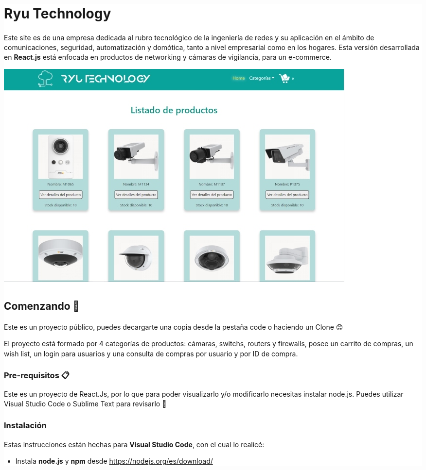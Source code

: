 # Ryu Technology

Este site es de una empresa dedicada al rubro tecnológico de la ingeniería de redes y su aplicación en el ámbito de comunicaciones, seguridad, automatización y domótica,
tanto a nivel empresarial como en los hogares. Esta versión desarrollada en **React.js** está enfocada en productos de networking y cámaras de vigilancia, para un e-commerce.

![web principal](./public/img/ryutech.jpg)
## Comenzando 🚀

Este es un proyecto público, puedes decargarte una copia desde la pestaña code o haciendo un Clone 😊

El proyecto está formado por 4 categorías de productos:  cámaras, switchs, routers y firewalls, posee un carrito de compras, un wish list, un login para usuarios y una consulta de compras por usuario y por ID de compra.

### Pre-requisitos 📋

Este es un proyecto de React.Js, por lo que para poder visualizarlo y/o modificarlo necesitas instalar node.js.
Puedes utilizar Visual Studio Code o Sublime Text para revisarlo 🔧

### Instalación 

Estas instrucciones están hechas para **Visual Studio Code**, con el cual lo realicé:


* Instala **node.js** y **npm** desde https://nodejs.org/es/download/
